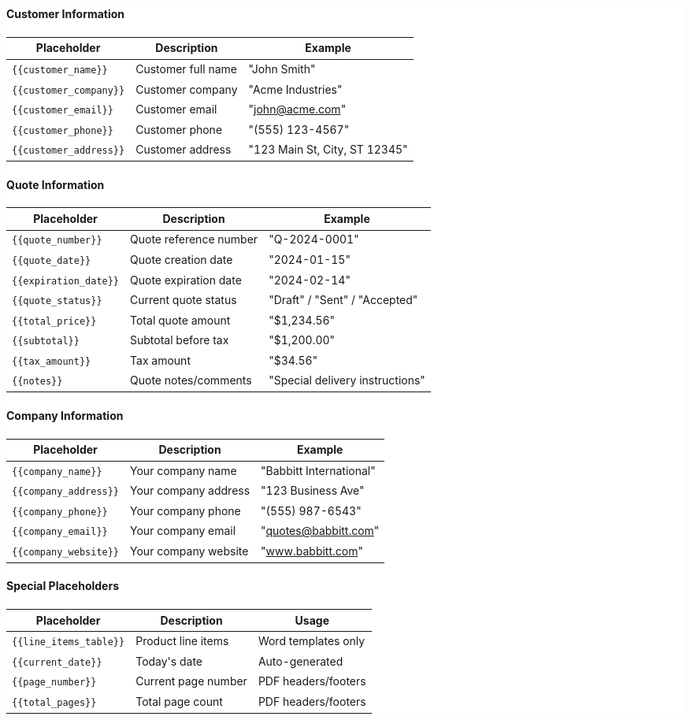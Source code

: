 #### Customer Information
| Placeholder | Description | Example |
|-------------|-------------|---------|
| `{{customer_name}}` | Customer full name | "John Smith" |
| `{{customer_company}}` | Customer company | "Acme Industries" |
| `{{customer_email}}` | Customer email | "john@acme.com" |
| `{{customer_phone}}` | Customer phone | "(555) 123-4567" |
| `{{customer_address}}` | Customer address | "123 Main St, City, ST 12345" |

#### Quote Information
| Placeholder | Description | Example |
|-------------|-------------|---------|
| `{{quote_number}}` | Quote reference number | "Q-2024-0001" |
| `{{quote_date}}` | Quote creation date | "2024-01-15" |
| `{{expiration_date}}` | Quote expiration date | "2024-02-14" |
| `{{quote_status}}` | Current quote status | "Draft" / "Sent" / "Accepted" |
| `{{total_price}}` | Total quote amount | "$1,234.56" |
| `{{subtotal}}` | Subtotal before tax | "$1,200.00" |
| `{{tax_amount}}` | Tax amount | "$34.56" |
| `{{notes}}` | Quote notes/comments | "Special delivery instructions" |

#### Company Information
| Placeholder | Description | Example |
|-------------|-------------|---------|
| `{{company_name}}` | Your company name | "Babbitt International" |
| `{{company_address}}` | Your company address | "123 Business Ave" |
| `{{company_phone}}` | Your company phone | "(555) 987-6543" |
| `{{company_email}}` | Your company email | "quotes@babbitt.com" |
| `{{company_website}}` | Your company website | "www.babbitt.com" |

#### Special Placeholders
| Placeholder | Description | Usage |
|-------------|-------------|-------|
| `{{line_items_table}}` | Product line items | Word templates only |
| `{{current_date}}` | Today's date | Auto-generated |
| `{{page_number}}` | Current page number | PDF headers/footers |
| `{{total_pages}}` | Total page count | PDF headers/footers |
